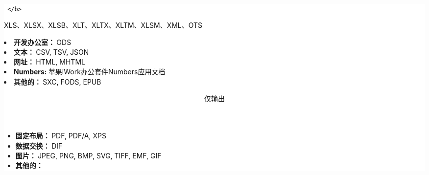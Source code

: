      </b>
 XLS、XLSX、XLSB、XLT、XLTX、XLTM、XLSM、XML、OTS
    </li>
    <li>
     <b>
开发办公室：
     </b>
     ODS
    </li>
    <li>
     <b>
文本：
     </b>
     CSV, TSV, JSON
    </li>
    <li>
     <b>
网址：
     </b>
     HTML, MHTML
    </li>
    <li>
     <b>
      Numbers:
     </b>
苹果iWork办公套件Numbers应用文档
    </li>
    <li>
     <b>
其他的：
     </b>
 SXC, FODS, EPUB
    </li>
   </ul>
  </div>
  
  <div class="d1-col d1-right">
   <header>
    <i class="fa fa-mail-forward">
    </i>
仅输出
   </header>
   <ul>
    <li>
     <b>
固定布局：
     </b>
 PDF, PDF/A, XPS
    </li>
    <li>
     <b>
数据交换：
     </b>
     DIF
    </li>    
    <li>
     <b>
图片：
     </b>
     JPEG, PNG, BMP, SVG, TIFF, EMF, GIF
    </li>
    <li>
     <b>
其他的：